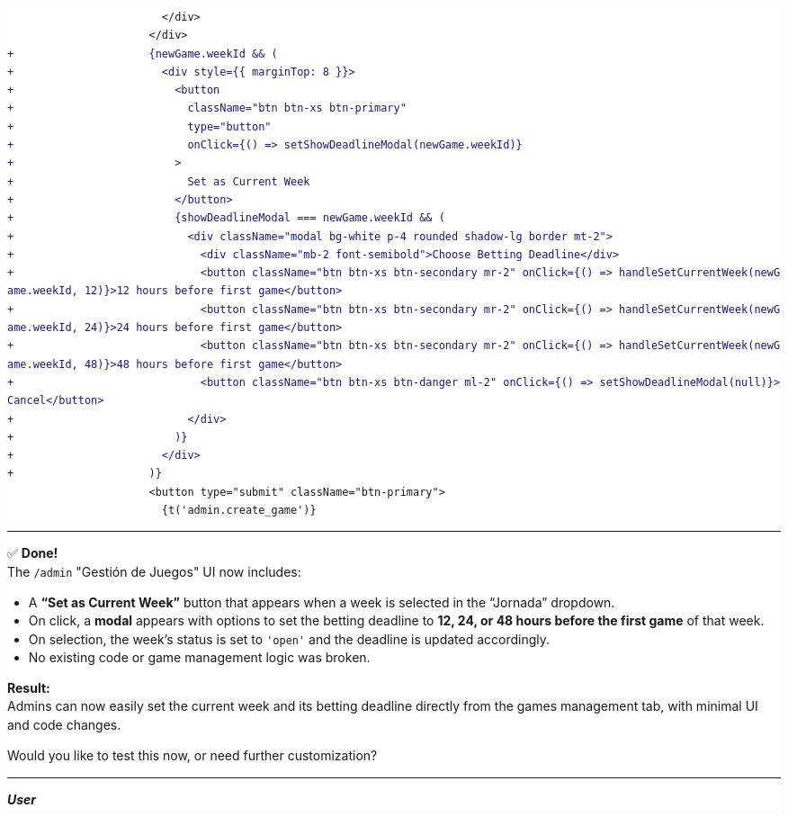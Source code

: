 ```diff
```

```diff
                        </div>
                      </div>
+                     {newGame.weekId && (
+                       <div style={{ marginTop: 8 }}>
+                         <button
+                           className="btn btn-xs btn-primary"
+                           type="button"
+                           onClick={() => setShowDeadlineModal(newGame.weekId)}
+                         >
+                           Set as Current Week
+                         </button>
+                         {showDeadlineModal === newGame.weekId && (
+                           <div className="modal bg-white p-4 rounded shadow-lg border mt-2">
+                             <div className="mb-2 font-semibold">Choose Betting Deadline</div>
+                             <button className="btn btn-xs btn-secondary mr-2" onClick={() => handleSetCurrentWeek(newGame.weekId, 12)}>12 hours before first game</button>
+                             <button className="btn btn-xs btn-secondary mr-2" onClick={() => handleSetCurrentWeek(newGame.weekId, 24)}>24 hours before first game</button>
+                             <button className="btn btn-xs btn-secondary mr-2" onClick={() => handleSetCurrentWeek(newGame.weekId, 48)}>48 hours before first game</button>
+                             <button className="btn btn-xs btn-danger ml-2" onClick={() => setShowDeadlineModal(null)}>Cancel</button>
+                           </div>
+                         )}
+                       </div>
+                     )}
                      <button type="submit" className="btn-primary">
                        {t('admin.create_game')}
```

---

✅ **Done!**  
The `/admin` "Gestión de Juegos" UI now includes:

- A **“Set as Current Week”** button that appears when a week is selected in the “Jornada” dropdown.
- On click, a **modal** appears with options to set the betting deadline to **12, 24, or 48 hours before the first game** of that week.
- On selection, the week’s status is set to `'open'` and the deadline is updated accordingly.
- No existing code or game management logic was broken.

**Result:**  
Admins can now easily set the current week and its betting deadline directly from the games management tab, with minimal UI and code changes.

Would you like to test this now, or need further customization?

---

_**User**_
